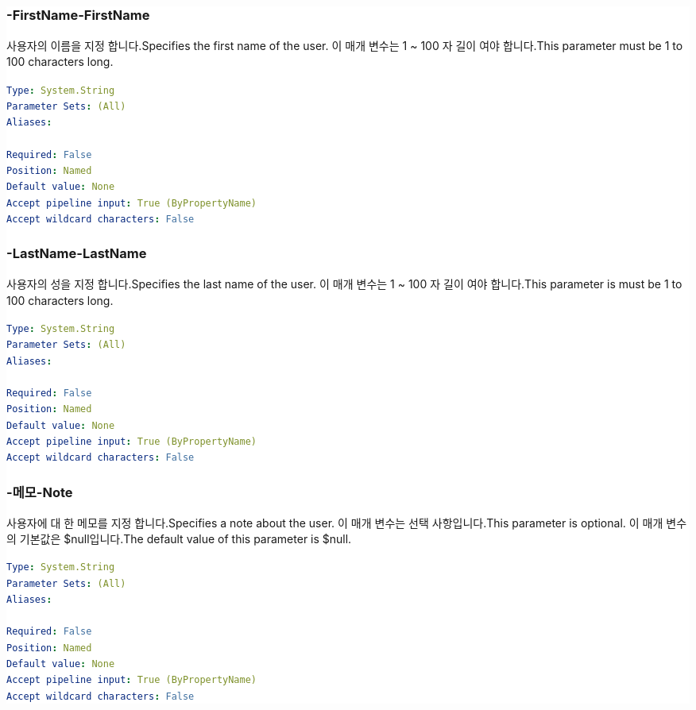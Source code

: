 ### <span data-ttu-id="fc032-117">-FirstName</span><span class="sxs-lookup"><span data-stu-id="fc032-117">-FirstName</span></span>
<span data-ttu-id="fc032-118">사용자의 이름을 지정 합니다.</span><span class="sxs-lookup"><span data-stu-id="fc032-118">Specifies the first name of the user.</span></span>
<span data-ttu-id="fc032-119">이 매개 변수는 1 ~ 100 자 길이 여야 합니다.</span><span class="sxs-lookup"><span data-stu-id="fc032-119">This parameter must be 1 to 100 characters long.</span></span>

```yaml
Type: System.String
Parameter Sets: (All)
Aliases: 

Required: False
Position: Named
Default value: None
Accept pipeline input: True (ByPropertyName)
Accept wildcard characters: False
```

### <span data-ttu-id="fc032-120">-LastName</span><span class="sxs-lookup"><span data-stu-id="fc032-120">-LastName</span></span>
<span data-ttu-id="fc032-121">사용자의 성을 지정 합니다.</span><span class="sxs-lookup"><span data-stu-id="fc032-121">Specifies the last name of the user.</span></span>
<span data-ttu-id="fc032-122">이 매개 변수는 1 ~ 100 자 길이 여야 합니다.</span><span class="sxs-lookup"><span data-stu-id="fc032-122">This parameter is must be 1 to 100 characters long.</span></span>

```yaml
Type: System.String
Parameter Sets: (All)
Aliases: 

Required: False
Position: Named
Default value: None
Accept pipeline input: True (ByPropertyName)
Accept wildcard characters: False
```

### <span data-ttu-id="fc032-123">-메모</span><span class="sxs-lookup"><span data-stu-id="fc032-123">-Note</span></span>
<span data-ttu-id="fc032-124">사용자에 대 한 메모를 지정 합니다.</span><span class="sxs-lookup"><span data-stu-id="fc032-124">Specifies a note about the user.</span></span>
<span data-ttu-id="fc032-125">이 매개 변수는 선택 사항입니다.</span><span class="sxs-lookup"><span data-stu-id="fc032-125">This parameter is optional.</span></span>
<span data-ttu-id="fc032-126">이 매개 변수의 기본값은 $null입니다.</span><span class="sxs-lookup"><span data-stu-id="fc032-126">The default value of this parameter is $null.</span></span>

```yaml
Type: System.String
Parameter Sets: (All)
Aliases: 

Required: False
Position: Named
Default value: None
Accept pipeline input: True (ByPropertyName)
Accept wildcard characters: False
```
